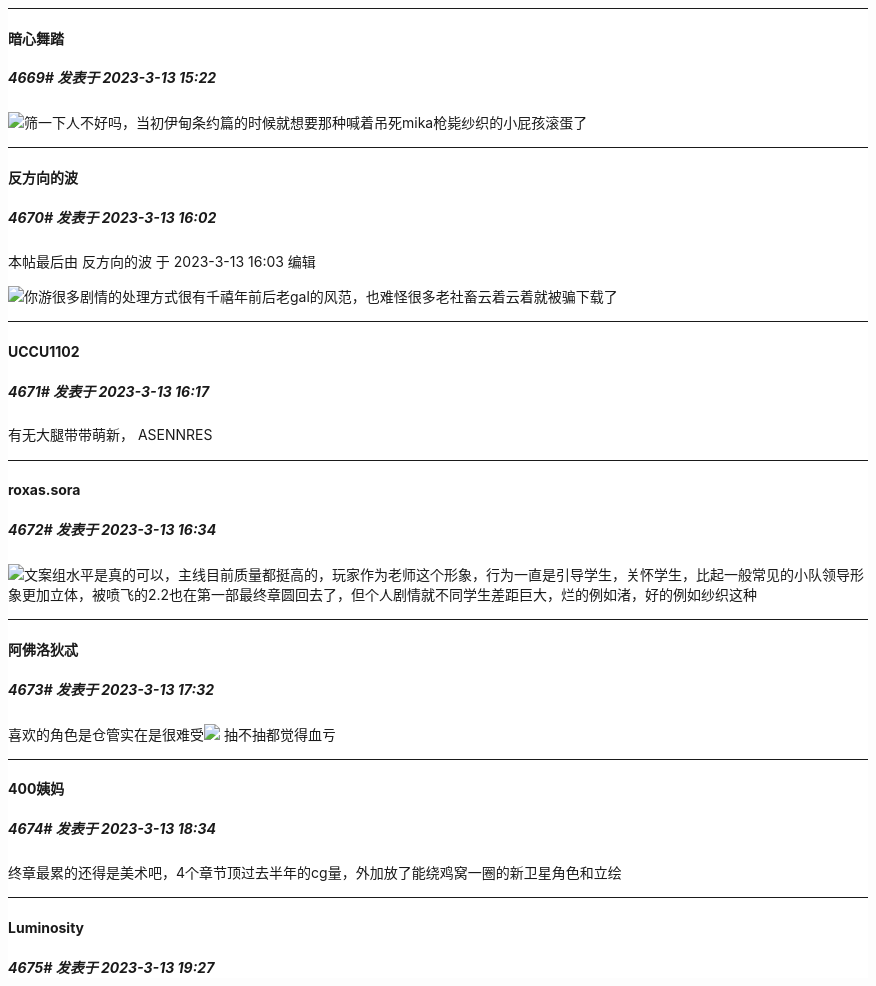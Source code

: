 
*****

####  暗心舞踏  
##### 4669#       发表于 2023-3-13 15:22

<img src="https://static.saraba1st.com/image/smiley/face2017/067.png" referrerpolicy="no-referrer">筛一下人不好吗，当初伊甸条约篇的时候就想要那种喊着吊死mika枪毙纱织的小屁孩滚蛋了


*****

####  反方向的波  
##### 4670#       发表于 2023-3-13 16:02

 本帖最后由 反方向的波 于 2023-3-13 16:03 编辑 

<img src="https://static.saraba1st.com/image/smiley/face2017/065.png" referrerpolicy="no-referrer">你游很多剧情的处理方式很有千禧年前后老gal的风范，也难怪很多老社畜云着云着就被骗下载了


*****

####  UCCU1102  
##### 4671#       发表于 2023-3-13 16:17

有无大腿带带萌新， ASENNRES


*****

####  roxas.sora  
##### 4672#       发表于 2023-3-13 16:34

<img src="https://static.saraba1st.com/image/smiley/face2017/067.png" referrerpolicy="no-referrer">文案组水平是真的可以，主线目前质量都挺高的，玩家作为老师这个形象，行为一直是引导学生，关怀学生，比起一般常见的小队领导形象更加立体，被喷飞的2.2也在第一部最终章圆回去了，但个人剧情就不同学生差距巨大，烂的例如渚，好的例如纱织这种


*****

####  阿佛洛狄忒  
##### 4673#       发表于 2023-3-13 17:32

喜欢的角色是仓管实在是很难受<img src="https://static.saraba1st.com/image/smiley/face2017/009.gif" referrerpolicy="no-referrer">
抽不抽都觉得血亏


*****

####  400姨妈  
##### 4674#       发表于 2023-3-13 18:34

终章最累的还得是美术吧，4个章节顶过去半年的cg量，外加放了能绕鸡窝一圈的新卫星角色和立绘


*****

####  Luminosity  
##### 4675#       发表于 2023-3-13 19:27
